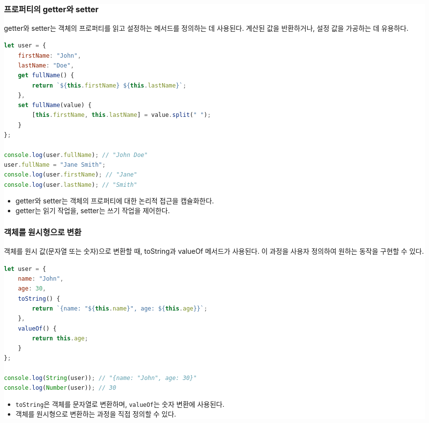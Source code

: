 
### 프로퍼티의 getter와 setter
getter와 setter는 객체의 프로퍼티를 읽고 설정하는 메서드를 정의하는 데 사용된다. 계산된 값을 반환하거나, 설정 값을 가공하는 데 유용하다.

```js
let user = {
    firstName: "John",
    lastName: "Doe",
    get fullName() {
        return `${this.firstName} ${this.lastName}`;
    },
    set fullName(value) {
        [this.firstName, this.lastName] = value.split(" ");
    }
};

console.log(user.fullName); // "John Doe"
user.fullName = "Jane Smith";
console.log(user.firstName); // "Jane"
console.log(user.lastName); // "Smith"
```
- getter와 setter는 객체의 프로퍼티에 대한 논리적 접근을 캡슐화한다. 
- getter는 읽기 작업을, setter는 쓰기 작업을 제어한다.


### 객체를 원시형으로 변환
객체를 원시 값(문자열 또는 숫자)으로 변환할 때, toString과 valueOf 메서드가 사용된다. 이 과정을 사용자 정의하여 원하는 동작을 구현할 수 있다.

```js
let user = {
    name: "John",
    age: 30,
    toString() {
        return `{name: "${this.name}", age: ${this.age}}`;
    },
    valueOf() {
        return this.age;
    }
};

console.log(String(user)); // "{name: "John", age: 30}"
console.log(Number(user)); // 30
```

- `toString`은 객체를 문자열로 변환하며, `valueOf`는 숫자 변환에 사용된다. 
- 객체를 원시형으로 변환하는 과정을 직접 정의할 수 있다.
